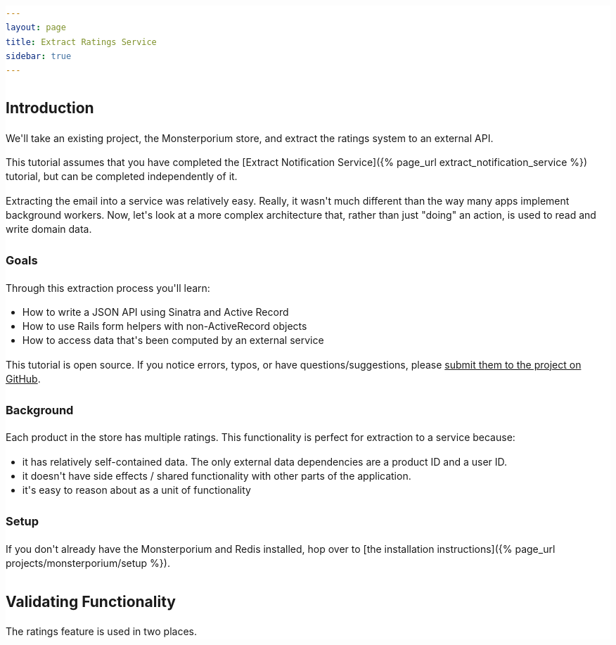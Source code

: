 ```yaml
---
layout: page
title: Extract Ratings Service
sidebar: true
---
```


## Introduction

We'll take an existing project, the Monsterporium store, and extract the ratings system to an external API.

This tutorial assumes that you have completed the [Extract Notification Service]({% page_url extract_notification_service %}) tutorial, but can be completed independently of it.

Extracting the email into a service was relatively easy. Really, it wasn't much different than the way many apps implement background workers. Now, let's look at a more complex architecture that, rather than just "doing" an action, is used to read and write domain data.

### Goals

Through this extraction process you'll learn:

* How to write a JSON API using Sinatra and Active Record
* How to use Rails form helpers with non-ActiveRecord objects
* How to access data that's been computed by an external service

<div class="note">
<p>This tutorial is open source. If you notice errors, typos, or have questions/suggestions,
  please <a href="https://github.com/JumpstartLab/curriculum/blob/master/source/topics/extract_ratings_service.markdown">submit them to the project on GitHub</a>.</p>
</div>

### Background

Each product in the store has multiple ratings. This functionality is perfect
for extraction to a service because:

* it has relatively self-contained data. The only external data dependencies
  are a product ID and a user ID.
* it doesn't have side effects / shared functionality with other parts of the
  application.
* it's easy to reason about as a unit of functionality

### Setup

If you don't already have the Monsterporium and Redis installed, hop over to [the installation instructions]({% page_url projects/monsterporium/setup %}).

## Validating Functionality

The ratings feature is used in two places.
